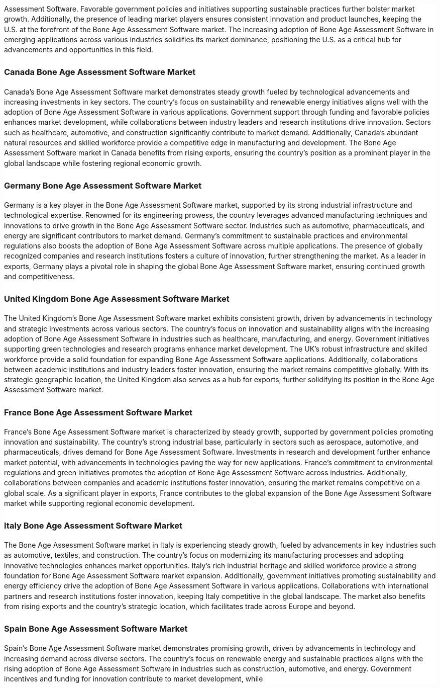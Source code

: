 Assessment Software. Favorable government policies and initiatives supporting sustainable practices further bolster market growth. Additionally, the presence of leading market players ensures consistent innovation and product launches, keeping the U.S. at the forefront of the Bone Age Assessment Software market. The increasing adoption of Bone Age Assessment Software in emerging applications across various industries solidifies its market dominance, positioning the U.S. as a critical hub for advancements and opportunities in this field.</p><h3>Canada Bone Age Assessment Software Market</h3><p>Canada&rsquo;s Bone Age Assessment Software market demonstrates steady growth fueled by technological advancements and increasing investments in key sectors. The country&rsquo;s focus on sustainability and renewable energy initiatives aligns well with the adoption of Bone Age Assessment Software in various applications. Government support through funding and favorable policies enhances market development, while collaborations between industry leaders and research institutions drive innovation. Sectors such as healthcare, automotive, and construction significantly contribute to market demand. Additionally, Canada&rsquo;s abundant natural resources and skilled workforce provide a competitive edge in manufacturing and development. The Bone Age Assessment Software market in Canada benefits from rising exports, ensuring the country&rsquo;s position as a prominent player in the global landscape while fostering regional economic growth.</p><h3>Germany Bone Age Assessment Software Market</h3><p>Germany is a key player in the Bone Age Assessment Software market, supported by its strong industrial infrastructure and technological expertise. Renowned for its engineering prowess, the country leverages advanced manufacturing techniques and innovations to drive growth in the Bone Age Assessment Software sector. Industries such as automotive, pharmaceuticals, and energy are significant contributors to market demand. Germany&rsquo;s commitment to sustainable practices and environmental regulations also boosts the adoption of Bone Age Assessment Software across multiple applications. The presence of globally recognized companies and research institutions fosters a culture of innovation, further strengthening the market. As a leader in exports, Germany plays a pivotal role in shaping the global Bone Age Assessment Software market, ensuring continued growth and competitiveness.</p><h3>United Kingdom Bone Age Assessment Software Market</h3><p>The United Kingdom&rsquo;s Bone Age Assessment Software market exhibits consistent growth, driven by advancements in technology and strategic investments across various sectors. The country&rsquo;s focus on innovation and sustainability aligns with the increasing adoption of Bone Age Assessment Software in industries such as healthcare, manufacturing, and energy. Government initiatives supporting green technologies and research programs enhance market development. The UK&rsquo;s robust infrastructure and skilled workforce provide a solid foundation for expanding Bone Age Assessment Software applications. Additionally, collaborations between academic institutions and industry leaders foster innovation, ensuring the market remains competitive globally. With its strategic geographic location, the United Kingdom also serves as a hub for exports, further solidifying its position in the Bone Age Assessment Software market.</p><h3>France Bone Age Assessment Software Market</h3><p>France&rsquo;s Bone Age Assessment Software market is characterized by steady growth, supported by government policies promoting innovation and sustainability. The country&rsquo;s strong industrial base, particularly in sectors such as aerospace, automotive, and pharmaceuticals, drives demand for Bone Age Assessment Software. Investments in research and development further enhance market potential, with advancements in technologies paving the way for new applications. France&rsquo;s commitment to environmental regulations and green initiatives promotes the adoption of Bone Age Assessment Software across industries. Additionally, collaborations between companies and academic institutions foster innovation, ensuring the market remains competitive on a global scale. As a significant player in exports, France contributes to the global expansion of the Bone Age Assessment Software market while supporting regional economic development.</p><h3>Italy Bone Age Assessment Software Market</h3><p>The Bone Age Assessment Software market in Italy is experiencing steady growth, fueled by advancements in key industries such as automotive, textiles, and construction. The country&rsquo;s focus on modernizing its manufacturing processes and adopting innovative technologies enhances market opportunities. Italy&rsquo;s rich industrial heritage and skilled workforce provide a strong foundation for Bone Age Assessment Software market expansion. Additionally, government initiatives promoting sustainability and energy efficiency drive the adoption of Bone Age Assessment Software in various applications. Collaborations with international partners and research institutions foster innovation, keeping Italy competitive in the global landscape. The market also benefits from rising exports and the country&rsquo;s strategic location, which facilitates trade across Europe and beyond.</p><h3>Spain Bone Age Assessment Software Market</h3><p>Spain&rsquo;s Bone Age Assessment Software market demonstrates promising growth, driven by advancements in technology and increasing demand across diverse sectors. The country&rsquo;s focus on renewable energy and sustainable practices aligns with the rising adoption of Bone Age Assessment Software in industries such as construction, automotive, and energy. Government incentives and funding for innovation contribute to market development, while